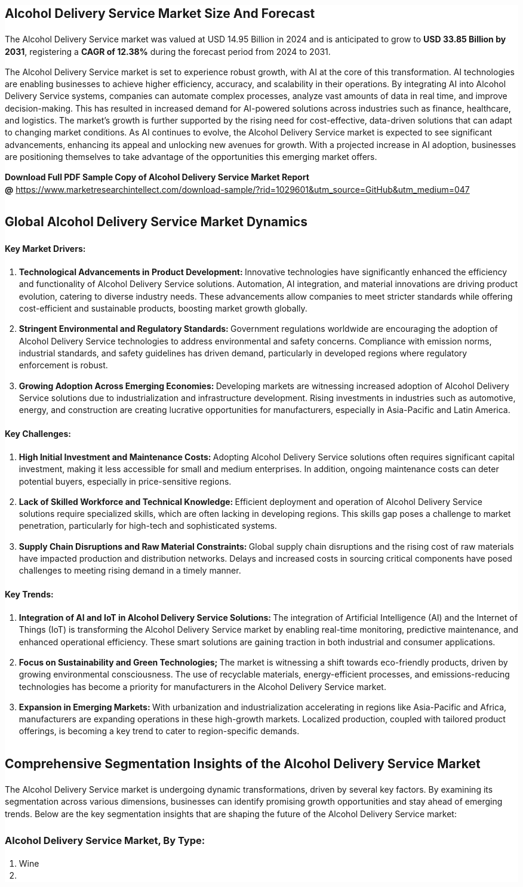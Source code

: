 <h2>Alcohol Delivery Service Market Size And Forecast</h2><p>The Alcohol Delivery Service market was valued at USD 14.95 Billion in 2024 and is anticipated to grow to <strong>USD 33.85 Billion by 2031</strong>, registering a <strong>CAGR of 12.38%</strong> during the forecast period from 2024 to 2031.</p><p>The Alcohol Delivery Service market is set to experience robust growth, with AI at the core of this transformation. AI technologies are enabling businesses to achieve higher efficiency, accuracy, and scalability in their operations. By integrating AI into Alcohol Delivery Service systems, companies can automate complex processes, analyze vast amounts of data in real time, and improve decision-making. This has resulted in increased demand for AI-powered solutions across industries such as finance, healthcare, and logistics. The market’s growth is further supported by the rising need for cost-effective, data-driven solutions that can adapt to changing market conditions. As AI continues to evolve, the Alcohol Delivery Service market is expected to see significant advancements, enhancing its appeal and unlocking new avenues for growth. With a projected increase in AI adoption, businesses are positioning themselves to take advantage of the opportunities this emerging market offers.</p><p><strong>Download Full PDF Sample Copy of Alcohol Delivery Service Market Report @</strong>&nbsp;<a href="https://www.marketresearchintellect.com/download-sample/?rid=1029601&amp;utm_source=GitHub&amp;utm_medium=047">https://www.marketresearchintellect.com/download-sample/?rid=1029601&amp;utm_source=GitHub&amp;utm_medium=047</a></p><h2>Global Alcohol Delivery Service Market Dynamics</h2><h4><strong>Key Market Drivers:</strong></h4><ol><li><p><strong>Technological Advancements in Product Development:&nbsp;</strong>Innovative technologies have significantly enhanced the efficiency and functionality of Alcohol Delivery Service solutions. Automation, AI integration, and material innovations are driving product evolution, catering to diverse industry needs. These advancements allow companies to meet stricter standards while offering cost-efficient and sustainable products, boosting market growth globally.</p></li><li><p><strong>Stringent Environmental and Regulatory Standards:&nbsp;</strong>Government regulations worldwide are encouraging the adoption of Alcohol Delivery Service technologies to address environmental and safety concerns. Compliance with emission norms, industrial standards, and safety guidelines has driven demand, particularly in developed regions where regulatory enforcement is robust.</p></li><li><p><strong>Growing Adoption Across Emerging Economies:&nbsp;</strong>Developing markets are witnessing increased adoption of Alcohol Delivery Service solutions due to industrialization and infrastructure development. Rising investments in industries such as automotive, energy, and construction are creating lucrative opportunities for manufacturers, especially in Asia-Pacific and Latin America.</p></li></ol><h4><strong>Key Challenges:</strong></h4><ol><li><p><strong>High Initial Investment and Maintenance Costs:&nbsp;</strong>Adopting Alcohol Delivery Service solutions often requires significant capital investment, making it less accessible for small and medium enterprises. In addition, ongoing maintenance costs can deter potential buyers, especially in price-sensitive regions.</p></li><li><p><strong>Lack of Skilled Workforce and Technical Knowledge:&nbsp;</strong>Efficient deployment and operation of Alcohol Delivery Service solutions require specialized skills, which are often lacking in developing regions. This skills gap poses a challenge to market penetration, particularly for high-tech and sophisticated systems.</p></li><li><p><strong>Supply Chain Disruptions and Raw Material Constraints:&nbsp;</strong>Global supply chain disruptions and the rising cost of raw materials have impacted production and distribution networks. Delays and increased costs in sourcing critical components have posed challenges to meeting rising demand in a timely manner.</p></li></ol><h4><strong>Key Trends:</strong></h4><ol><li><p><strong>Integration of AI and IoT in Alcohol Delivery Service Solutions:&nbsp;</strong>The integration of Artificial Intelligence (AI) and the Internet of Things (IoT) is transforming the Alcohol Delivery Service market by enabling real-time monitoring, predictive maintenance, and enhanced operational efficiency. These smart solutions are gaining traction in both industrial and consumer applications.</p></li><li><p><strong>Focus on Sustainability and Green Technologies;&nbsp;</strong>The market is witnessing a shift towards eco-friendly products, driven by growing environmental consciousness. The use of recyclable materials, energy-efficient processes, and emissions-reducing technologies has become a priority for manufacturers in the Alcohol Delivery Service market.</p></li><li><p><strong>Expansion in Emerging Markets:&nbsp;</strong>With urbanization and industrialization accelerating in regions like Asia-Pacific and Africa, manufacturers are expanding operations in these high-growth markets. Localized production, coupled with tailored product offerings, is becoming a key trend to cater to region-specific demands.</p></li></ol><div class="article-main__content" data-test-id="publishing-text-block"><h2>Comprehensive Segmentation Insights of the Alcohol Delivery Service Market</h2><p>The Alcohol Delivery Service market is undergoing dynamic transformations, driven by several key factors. By examining its segmentation across various dimensions, businesses can identify promising growth opportunities and stay ahead of emerging trends. Below are the key segmentation insights that are shaping the future of the Alcohol Delivery Service market:</p><h3><strong>Alcohol Delivery Service Market, By Type:<br /></strong></h3><ol><li>Wine<li>